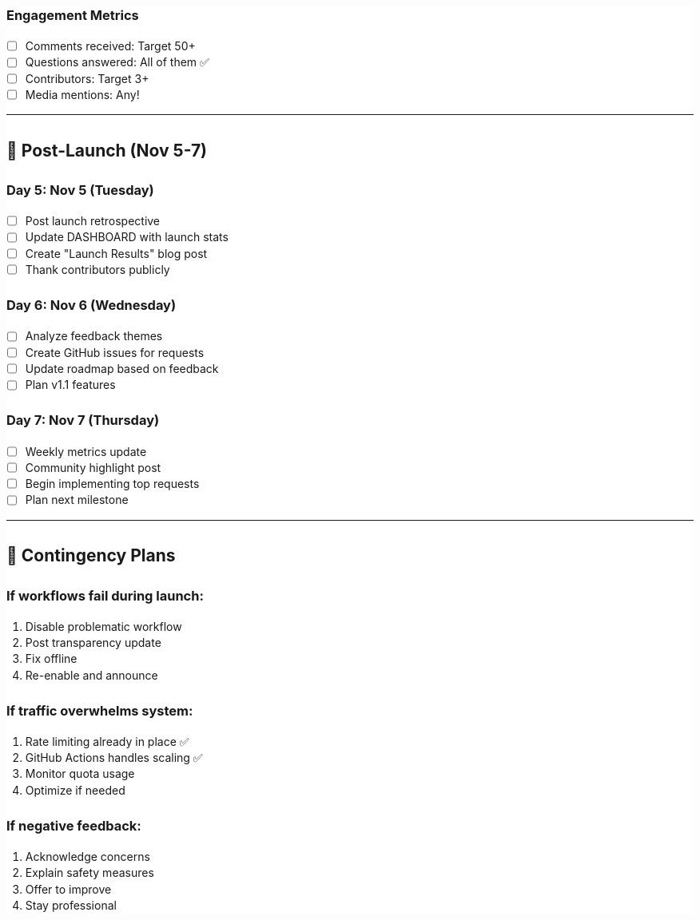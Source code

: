 ### Engagement Metrics
- [ ] Comments received: Target 50+
- [ ] Questions answered: All of them ✅
- [ ] Contributors: Target 3+
- [ ] Media mentions: Any!

---

## 🎯 Post-Launch (Nov 5-7)

### Day 5: Nov 5 (Tuesday)
- [ ] Post launch retrospective
- [ ] Update DASHBOARD with launch stats
- [ ] Create "Launch Results" blog post
- [ ] Thank contributors publicly

### Day 6: Nov 6 (Wednesday)
- [ ] Analyze feedback themes
- [ ] Create GitHub issues for requests
- [ ] Update roadmap based on feedback
- [ ] Plan v1.1 features

### Day 7: Nov 7 (Thursday)
- [ ] Weekly metrics update
- [ ] Community highlight post
- [ ] Begin implementing top requests
- [ ] Plan next milestone

---

## 🚨 Contingency Plans

### If workflows fail during launch:
1. Disable problematic workflow
2. Post transparency update
3. Fix offline
4. Re-enable and announce

### If traffic overwhelms system:
1. Rate limiting already in place ✅
2. GitHub Actions handles scaling ✅
3. Monitor quota usage
4. Optimize if needed

### If negative feedback:
1. Acknowledge concerns
2. Explain safety measures
3. Offer to improve
4. Stay professional
